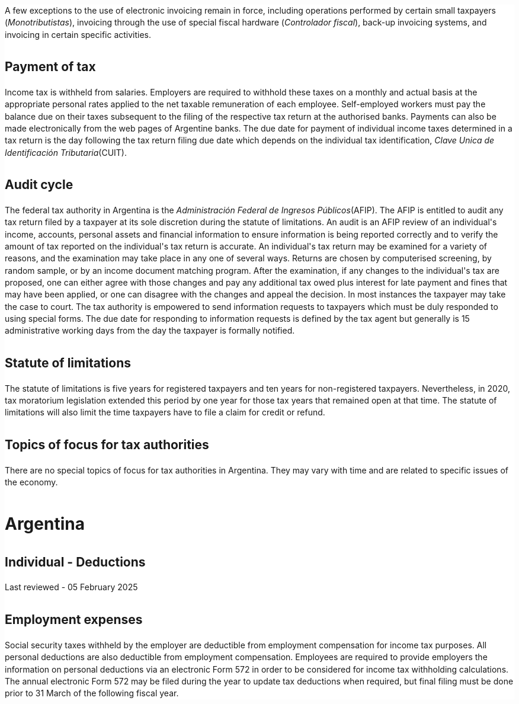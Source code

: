 A few exceptions to the use of electronic invoicing remain in force, including operations performed by certain small taxpayers (_Monotributistas_), invoicing through the use of special fiscal hardware (_Controlador fiscal_), back-up invoicing systems, and invoicing in certain specific activities.
## Payment of tax
Income tax is withheld from salaries. Employers are required to withhold these taxes on a monthly and actual basis at the appropriate personal rates applied to the net taxable remuneration of each employee.
Self-employed workers must pay the balance due on their taxes subsequent to the filing of the respective tax return at the authorised banks. Payments can also be made electronically from the web pages of Argentine banks.
The due date for payment of individual income taxes determined in a tax return is the day following the tax return filing due date which depends on the individual tax identification, _Clave Unica de Identificación Tributaria_(CUIT).
## Audit cycle
The federal tax authority in Argentina is the _Administración Federal de Ingresos Públicos_(AFIP). The AFIP is entitled to audit any tax return filed by a taxpayer at its sole discretion during the statute of limitations.
An audit is an AFIP review of an individual's income, accounts, personal assets and financial information to ensure information is being reported correctly and to verify the amount of tax reported on the individual's tax return is accurate. An individual's tax return may be examined for a variety of reasons, and the examination may take place in any one of several ways.
Returns are chosen by computerised screening, by random sample, or by an income document matching program. After the examination, if any changes to the individual's tax are proposed, one can either agree with those changes and pay any additional tax owed plus interest for late payment and fines that may have been applied, or one can disagree with the changes and appeal the decision. In most instances the taxpayer may take the case to court.
The tax authority is empowered to send information requests to taxpayers which must be duly responded to using special forms. The due date for responding to information requests is defined by the tax agent but generally is 15 administrative working days from the day the taxpayer is formally notified.
## Statute of limitations
The statute of limitations is five years for registered taxpayers and ten years for non-registered taxpayers. Nevertheless, in 2020, tax moratorium legislation extended this period by one year for those tax years that remained open at that time.
The statute of limitations will also limit the time taxpayers have to file a claim for credit or refund.
## Topics of focus for tax authorities
There are no special topics of focus for tax authorities in Argentina. They may vary with time and are related to specific issues of the economy.


# Argentina
## Individual - Deductions
Last reviewed - 05 February 2025
## Employment expenses
Social security taxes withheld by the employer are deductible from employment compensation for income tax purposes.
All personal deductions are also deductible from employment compensation. Employees are required to provide employers the information on personal deductions via an electronic Form 572 in order to be considered for income tax withholding calculations.
The annual electronic Form 572 may be filed during the year to update tax deductions when required, but final filing must be done prior to 31 March of the following fiscal year.